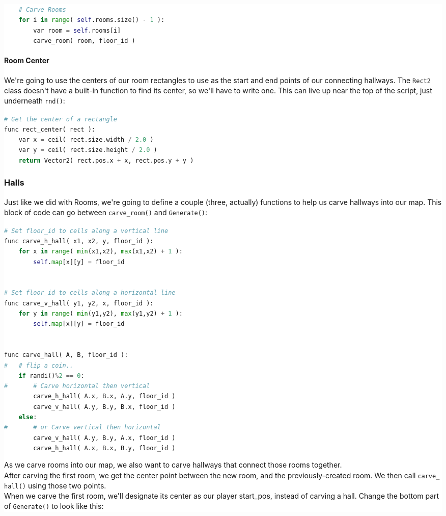 ```python
	# Carve Rooms
	for i in range( self.rooms.size() - 1 ):
		var room = self.rooms[i]
		carve_room( room, floor_id )
```



#### Room Center
We're going to use the centers of our room rectangles to use as the start and end points of our connecting hallways. The `Rect2` class doesn't have a built-in function to find its center, so we'll have to write one. This can live up near the top of the script, just underneath `rnd()`:  

```python
# Get the center of a rectangle
func rect_center( rect ):
	var x = ceil( rect.size.width / 2.0 )
	var y = ceil( rect.size.height / 2.0 )
	return Vector2( rect.pos.x + x, rect.pos.y + y )
```

### Halls
Just like we did with Rooms, we're going to define a couple (three, actually) functions to help us carve hallways into our map. This block of code can go between `carve_room()` and `Generate()`:  

```python
# Set floor_id to cells along a vertical line
func carve_h_hall( x1, x2, y, floor_id ):
	for x in range( min(x1,x2), max(x1,x2) + 1 ):
		self.map[x][y] = floor_id


# Set floor_id to cells along a horizontal line
func carve_v_hall( y1, y2, x, floor_id ):
	for y in range( min(y1,y2), max(y1,y2) + 1 ):
		self.map[x][y] = floor_id


func carve_hall( A, B, floor_id ):
#	# flip a coin..
	if randi()%2 == 0:
#		# Carve horizontal then vertical
		carve_h_hall( A.x, B.x, A.y, floor_id )
		carve_v_hall( A.y, B.y, B.x, floor_id )
	else:
#		# or Carve vertical then horizontal
		carve_v_hall( A.y, B.y, A.x, floor_id )
		carve_h_hall( A.x, B.x, B.y, floor_id )
```

As we carve rooms into our map, we also want to carve hallways that connect those rooms together.  
After carving the first room, we get the center point between the new room, and the previously-created room. We then call `carve_hall()` using those two points.  
When we carve the first room, we'll designate its center as our player start_pos, instead of carving a hall. Change the bottom part of `Generate()` to look like this:  
